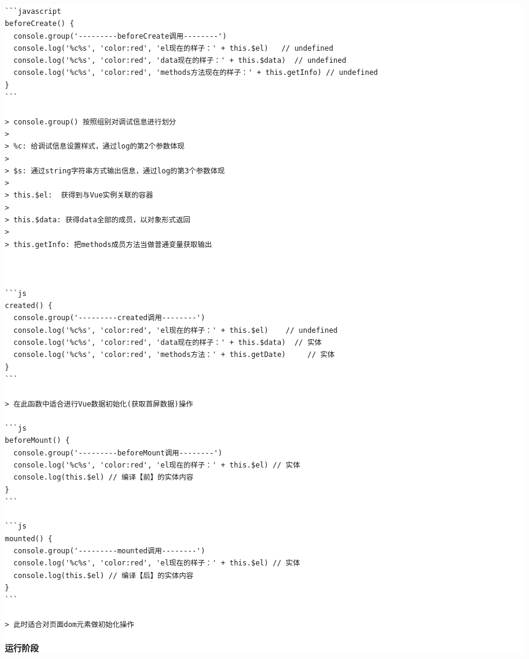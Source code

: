     ```javascript
    beforeCreate() {
      console.group('---------beforeCreate调用--------')
      console.log('%c%s', 'color:red', 'el现在的样子：' + this.$el)   // undefined
      console.log('%c%s', 'color:red', 'data现在的样子：' + this.$data)  // undefined
      console.log('%c%s', 'color:red', 'methods方法现在的样子：' + this.getInfo) // undefined
    }
    ```

    > console.group() 按照组别对调试信息进行划分
    >
    > %c: 给调试信息设置样式，通过log的第2个参数体现
    >
    > $s: 通过string字符串方式输出信息，通过log的第3个参数体现
    >
    > this.$el:  获得到与Vue实例关联的容器
    >
    > this.$data: 获得data全部的成员，以对象形式返回
    >
    > this.getInfo: 把methods成员方法当做普通变量获取输出

    

    ```js
    created() {
      console.group('---------created调用--------')
      console.log('%c%s', 'color:red', 'el现在的样子：' + this.$el)    // undefined
      console.log('%c%s', 'color:red', 'data现在的样子：' + this.$data)  // 实体
      console.log('%c%s', 'color:red', 'methods方法：' + this.getDate) 	// 实体
    }
    ```

    > 在此函数中适合进行Vue数据初始化(获取首屏数据)操作

    ```js
    beforeMount() {
      console.group('---------beforeMount调用--------')
      console.log('%c%s', 'color:red', 'el现在的样子：' + this.$el) // 实体
      console.log(this.$el) // 编译【前】的实体内容
    }
    ```

    ```js
    mounted() {
      console.group('---------mounted调用--------')   
      console.log('%c%s', 'color:red', 'el现在的样子：' + this.$el) // 实体
      console.log(this.$el) // 编译【后】的实体内容
    }
    ```

    > 此时适合对页面dom元素做初始化操作

  



#### 运行阶段
